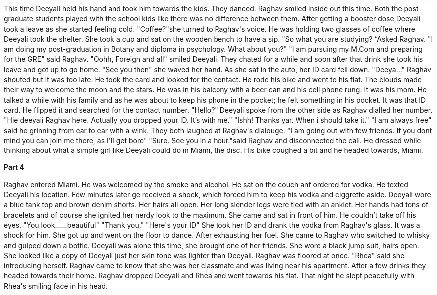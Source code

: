 



This time Deeyali held his hand and took him towards the kids. They danced. Raghav smiled inside out this time. Both the post graduate students played with the school kids like there was no difference between them. After getting a booster dose,Deeyali took a leave as she started feeling cold.
"Coffee?"she turned to Raghav's voice. He was holding two glasses of coffee where Deeyali took the shelter. She took a cup and sat on the wooden bench to have a sip.
"So what you are studying? “Asked Raghav.
"I am doing my post-graduation in Botany and diploma in psychology. What about you?"
"I am pursuing my M.Com and preparing for the GRE" said Raghav.
"Oohh, Foreign and all" smiled Deeyali. They chated for a while and soon after that drink she took his leave and got up to go home.
"See you then" she waved her hand.
As she sat in the auto, her ID card fell down.
"Deeya..." Raghav shouted but it was too late. He took the card and looked for the contact. He rode his bike and went to his flat.
The clouds made their way to welcome the moon and the stars. He was in his balcony with a beer can and his cell phone rung. It was his mom. He talked a while with his family and as he was about to keep his phone in the pocket; he felt something in his pocket. It was that ID card. He flipped it and searched for the contact number.
"Hello?" Deeyali spoke from the other side as Raghav dialled her number.
"Hie deeyali Raghav here. Actually you dropped your ID. It’s with me."
"Ishh! Thanks yar. When i should take it."
"I am always free" said he grinning from ear to ear with a wink. They both laughed at Raghav's dialouge.
"I am going out with few friends. If you dont mind you can join me there, as I'll get bore"
"Sure. See you in a hour."said Raghav and disconnected the call. He dressed while thinking about what a simple girl like Deeyali could do in Miami, the disc.
His bike coughed a bit and he headed towards, Miami.




<b>Part 4</b>




Raghav entered Miami. He was welcomed by the smoke and alcohol. He sat on the couch anf ordered for vodka. He texted Deeyali his location. Few minutes later ge received a shock, which forced him to keep his vodka and ciggrette aside.
Deeyali wore a blue tank top and brown denim shorts. Her hairs all open. Her long slender legs were tied with an anklet. Her hands had tons of bracelets and of course she ignited her nerdy look to the maximum. She came and sat in front of him.
He couldn’t take off his eyes.
"You look......beautiful"
"Thank you."
"Here's your ID"
She took her ID and drank the vodka from Raghav's glass. It was a shock for him. She got up and went on the floor to dance. After exhausting her fuel. She came to Raghav who switched to whisky and gulped down a bottle. Deeyali was alone this time, she brought one of her friends. She wore a black jump suit, hairs open. She looked like a copy of Deeyali just her skin tone was lighter than Deeyali. Raghav was floored at once.
"Rhea" said she introducing herself. Raghav came to know that she was her classmate and was living near his apartment. After a few drinks they headed towards their home. Raghav dropped Deeyali and Rhea and went towards his flat. That night he slept peacefully with Rhea's smiling face in his head.
